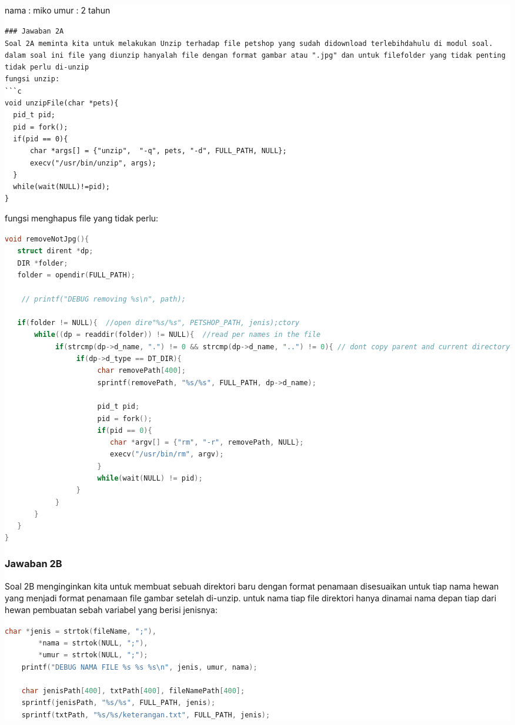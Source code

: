 nama : miko
umur  : 2 tahun
```
### Jawaban 2A
Soal 2A meminta kita untuk melakukan Unzip terhadap file petshop yang sudah didownload terlebihdahulu di modul soal.
dalam soal ini file yang diunzip hanyalah file dengan format gambar atau ".jpg" dan untuk filefolder yang tidak penting tidak perlu di-unzip
fungsi unzip:
```c
void unzipFile(char *pets){
  pid_t pid;
  pid = fork();
  if(pid == 0){
      char *args[] = {"unzip",  "-q", pets, "-d", FULL_PATH, NULL};
      execv("/usr/bin/unzip", args);
  }
  while(wait(NULL)!=pid);
}
```
fungsi menghapus file yang tidak perlu:
```c
void removeNotJpg(){
   struct dirent *dp;
   DIR *folder;
   folder = opendir(FULL_PATH);

    // printf("DEBUG removing %s\n", path);

   if(folder != NULL){  //open dire"%s/%s", PETSHOP_PATH, jenis);ctory
       while((dp = readdir(folder)) != NULL){  //read per names in the file
            if(strcmp(dp->d_name, ".") != 0 && strcmp(dp->d_name, "..") != 0){ // dont copy parent and current directory
                 if(dp->d_type == DT_DIR){
                      char removePath[400];
                      sprintf(removePath, "%s/%s", FULL_PATH, dp->d_name);

                      pid_t pid;
                      pid = fork();
                      if(pid == 0){
                         char *argv[] = {"rm", "-r", removePath, NULL};
                         execv("/usr/bin/rm", argv);  
                      }
                      while(wait(NULL) != pid);
                 }
            }
       }
   }
}
```
### Jawaban 2B
Soal 2B menginginkan kita untuk membuat sebuah direktori baru dengan format penamaan disesuaikan untuk tiap nama hewan yang menjadi format penamaan file gambar setelah di-unzip. untuk nama tiap file direktori hanya dinamai nama depan tiap dari hewan 
pembuatan sebah variabel yang berisi jenisnya:
```c
char *jenis = strtok(fileName, ";"),
        *nama = strtok(NULL, ";"), 
        *umur = strtok(NULL, ";");
    printf("DEBUG NAMA FILE %s %s %s\n", jenis, umur, nama);

    char jenisPath[400], txtPath[400], fileNamePath[400];
    sprintf(jenisPath, "%s/%s", FULL_PATH, jenis);
    sprintf(txtPath, "%s/%s/keterangan.txt", FULL_PATH, jenis);
```